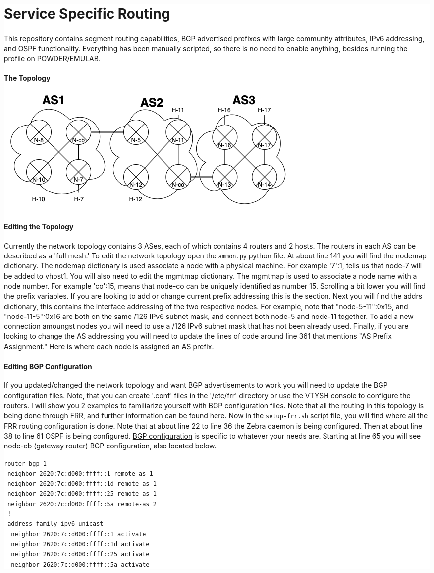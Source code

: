 # Service Specific Routing
This repository contains segment routing capabilities, BGP advertised prefixes with large community
attributes, IPv6 addressing, and OSPF functionality. Everything has been manually scripted, so there
is no need to enable anything, besides running the profile on POWDER/EMULAB. 

#### The Topology
![Topology][topo]

[topo]: figs/3ASFig.png "Title Text"


#### Editing the Topology
Currently the network topology contains 3 ASes, each of which contains 4 routers and 2 hosts. The routers in
each AS can be described as a 'full mesh.' To edit the network topology open the [`ammon.py`](ammon.py) python file.
At about line 141 you will find the nodemap dictionary. The nodemap dictionary is used associate a node
with a physical machine. For example '7':1, tells us that node-7 will be added to vhost1. You will also
need to edit the mgmtmap dictionary. The mgmtmap is used to associate a node name with a node number.
For example 'co':15, means that node-co can be uniquely identified as number 15. Scrolling a bit lower
you will find the prefix variables. If you are looking to add or change current prefix addressing this 
is the section. Next you will find the addrs dictionary, this contains the interface addressing of the 
two respective nodes. For example, note that "node-5-11":0x15, and "node-11-5":0x16 are both on the 
same /126 IPv6 subnet mask, and connect both node-5 and node-11 together. To add a new connection
amoungst nodes you will need to use a /126 IPv6 subnet mask that has not been already used. Finally,
if you are looking to change the AS addressing you will need to update the lines of code around line
361 that mentions "AS Prefix Assignment." Here is where each node is assigned an AS prefix.

#### Editing BGP Configuration
If you updated/changed the network topology and want BGP advertisements to work you will need 
to update the BGP configuration files. Note, that you can create '.conf' files in the '/etc/frr' directory or use the
VTYSH console to configure the routers. I will show you 2 examples to familiarize yourself with BGP 
configuration files. Note that all the routing in this topology is being done through FRR, and further
information can be found [here](http://docs.frrouting.org/en/latest/index.html). Now in the [`setup-frr.sh`](setup-frr.sh) script file, you will find where all the FRR routing configuration is done. Note that at 
about line 22 to line 36 the Zebra daemon is being configured. Then at about line 38 to line 61 OSPF
is being configured. [BGP configuration](http://docs.frrouting.org/en/latest/bgp.html) is specific to whatever your needs are. Starting at line 65 you will
see node-cb (gateway router) BGP configuration, also located below. 
```
router bgp 1
 neighbor 2620:7c:d000:ffff::1 remote-as 1
 neighbor 2620:7c:d000:ffff::1d remote-as 1
 neighbor 2620:7c:d000:ffff::25 remote-as 1
 neighbor 2620:7c:d000:ffff::5a remote-as 2
 !
 address-family ipv6 unicast
  neighbor 2620:7c:d000:ffff::1 activate
  neighbor 2620:7c:d000:ffff::1d activate
  neighbor 2620:7c:d000:ffff::25 activate
  neighbor 2620:7c:d000:ffff::5a activate
```
